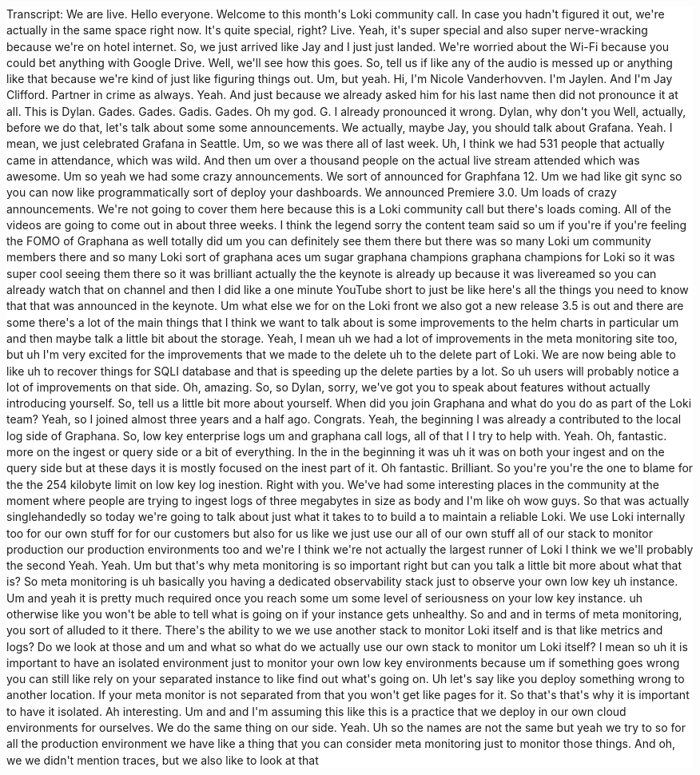Transcript: We are live. Hello everyone. Welcome to this month's Loki community call. In case you hadn't figured it out, we're actually in the same space right now. It's quite special, right? Live. Yeah, it's super special and also super nerve-wracking because we're on hotel internet. So, we just arrived like Jay and I just just landed. We're worried about the Wi-Fi because you could bet anything with Google Drive. Well, we'll see how this goes. So, tell us if like any of the audio is messed up or anything like that because we're kind of just like figuring things out. Um, but yeah. Hi, I'm Nicole Vanderhovven. I'm Jaylen. And I'm Jay Clifford. Partner in crime as always. Yeah. And just because we already asked him for his last name then did not pronounce it at all. This is Dylan. Gades. Gades. Gadis. Gades. Oh my god. G. I already pronounced it wrong. Dylan, why don't you Well, actually, before we do that, let's talk about some some announcements. We actually, maybe Jay, you should talk about Grafana. Yeah. I mean, we just celebrated Grafana in Seattle. Um, so we was there all of last week. Uh, I think we had 531 people that actually came in attendance, which was wild. And then um over a thousand people on the actual live stream attended which was awesome. Um so yeah we had some crazy announcements. We sort of announced for Graphfana 12. Um we had like git sync so you can now like programmatically sort of deploy your dashboards. We announced Premiere 3.0. Um loads of crazy announcements. We're not going to cover them here because this is a Loki community call but there's loads coming. All of the videos are going to come out in about three weeks. I think the legend sorry the content team said so um if you're if you're feeling the FOMO of Graphana as well totally did um you can definitely see them there but there was so many Loki um community members there and so many Loki sort of graphana aces um sugar graphana champions graphana champions for Loki so it was super cool seeing them there so it was brilliant actually the the keynote is already up because it was livereamed so you can already watch that on channel and then I did like a one minute YouTube short to just be like here's all the things you need to know that that was announced in the keynote. Um what else we for on the Loki front we also got a new release 3.5 is out and there are some there's a lot of the main things that I think we want to talk about is some improvements to the helm charts in particular um and then maybe talk a little bit about the storage. Yeah, I mean uh we had a lot of improvements in the meta monitoring site too, but uh I'm very excited for the improvements that we made to the delete uh to the delete part of Loki. We are now being able to like uh to recover things for SQLI database and that is speeding up the delete parties by a lot. So uh users will probably notice a lot of improvements on that side. Oh, amazing. So, so Dylan, sorry, we've got you to speak about features without actually introducing yourself. So, tell us a little bit more about yourself. When did you join Graphana and what do you do as part of the Loki team? Yeah, so I joined almost three years and a half ago. Congrats. Yeah, the beginning I was already a contributed to the local log side of Graphana. So, low key enterprise logs um and graphana call logs, all of that I I try to help with. Yeah. Oh, fantastic. more on the ingest or query side or a bit of everything. In the in the beginning it was uh it was on both your ingest and on the query side but at these days it is mostly focused on the inest part of it. Oh fantastic. Brilliant. So you're you're the one to blame for the the 254 kilobyte limit on low key log inestion. Right with you. We've had some interesting places in the community at the moment where people are trying to ingest logs of three megabytes in size as body and I'm like oh wow guys. So that was actually singlehandedly so today we're going to talk about just what it takes to to build a to maintain a reliable Loki. We use Loki internally too for our own stuff for for our customers but also for us like we just use our all of our own stuff all of our stack to monitor production our production environments too and we're I think we're not actually the largest runner of Loki I think we we'll probably the second Yeah. Yeah. Um but that's why meta monitoring is so important right but can you talk a little bit more about what that is? So meta monitoring is uh basically you having a dedicated observability stack just to observe your own low key uh instance. Um and yeah it is pretty much required once you reach some um some level of seriousness on your low key instance. uh otherwise like you won't be able to tell what is going on if your instance gets unhealthy. So and and in terms of meta monitoring, you sort of alluded to it there. There's the ability to we we use another stack to monitor Loki itself and is that like metrics and logs? Do we look at those and um and what so what do we actually use our own stack to monitor um Loki itself? I mean so uh it is important to have an isolated environment just to monitor your own low key environments because um if something goes wrong you can still like rely on your separated instance to like find out what's going on. Uh let's say like you deploy something wrong to another location. If your meta monitor is not separated from that you won't get like pages for it. So that's that's why it is important to have it isolated. Ah interesting. Um and and I'm assuming this like this is a practice that we deploy in our own cloud environments for ourselves. We do the same thing on our side. Yeah. Uh so the names are not the same but yeah we try to so for all the production environment we have like a thing that you can consider meta monitoring just to monitor those things. And oh, we we didn't mention traces, but we also like to look at that